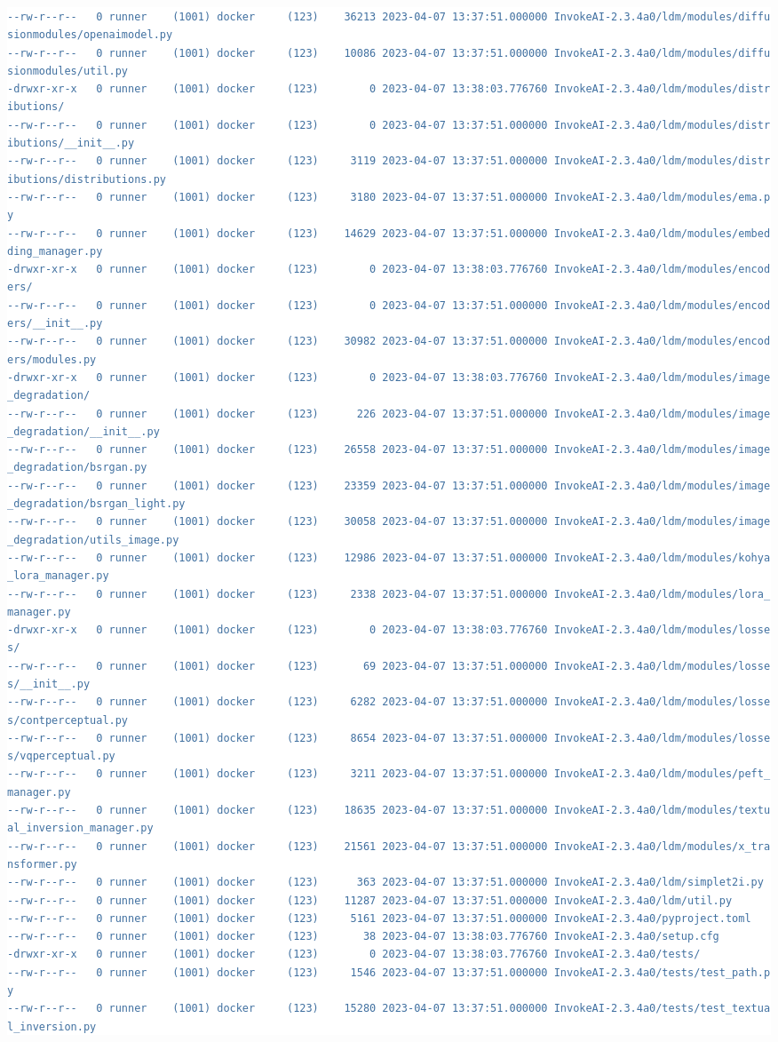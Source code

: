 ```diff
--rw-r--r--   0 runner    (1001) docker     (123)    36213 2023-04-07 13:37:51.000000 InvokeAI-2.3.4a0/ldm/modules/diffusionmodules/openaimodel.py
--rw-r--r--   0 runner    (1001) docker     (123)    10086 2023-04-07 13:37:51.000000 InvokeAI-2.3.4a0/ldm/modules/diffusionmodules/util.py
-drwxr-xr-x   0 runner    (1001) docker     (123)        0 2023-04-07 13:38:03.776760 InvokeAI-2.3.4a0/ldm/modules/distributions/
--rw-r--r--   0 runner    (1001) docker     (123)        0 2023-04-07 13:37:51.000000 InvokeAI-2.3.4a0/ldm/modules/distributions/__init__.py
--rw-r--r--   0 runner    (1001) docker     (123)     3119 2023-04-07 13:37:51.000000 InvokeAI-2.3.4a0/ldm/modules/distributions/distributions.py
--rw-r--r--   0 runner    (1001) docker     (123)     3180 2023-04-07 13:37:51.000000 InvokeAI-2.3.4a0/ldm/modules/ema.py
--rw-r--r--   0 runner    (1001) docker     (123)    14629 2023-04-07 13:37:51.000000 InvokeAI-2.3.4a0/ldm/modules/embedding_manager.py
-drwxr-xr-x   0 runner    (1001) docker     (123)        0 2023-04-07 13:38:03.776760 InvokeAI-2.3.4a0/ldm/modules/encoders/
--rw-r--r--   0 runner    (1001) docker     (123)        0 2023-04-07 13:37:51.000000 InvokeAI-2.3.4a0/ldm/modules/encoders/__init__.py
--rw-r--r--   0 runner    (1001) docker     (123)    30982 2023-04-07 13:37:51.000000 InvokeAI-2.3.4a0/ldm/modules/encoders/modules.py
-drwxr-xr-x   0 runner    (1001) docker     (123)        0 2023-04-07 13:38:03.776760 InvokeAI-2.3.4a0/ldm/modules/image_degradation/
--rw-r--r--   0 runner    (1001) docker     (123)      226 2023-04-07 13:37:51.000000 InvokeAI-2.3.4a0/ldm/modules/image_degradation/__init__.py
--rw-r--r--   0 runner    (1001) docker     (123)    26558 2023-04-07 13:37:51.000000 InvokeAI-2.3.4a0/ldm/modules/image_degradation/bsrgan.py
--rw-r--r--   0 runner    (1001) docker     (123)    23359 2023-04-07 13:37:51.000000 InvokeAI-2.3.4a0/ldm/modules/image_degradation/bsrgan_light.py
--rw-r--r--   0 runner    (1001) docker     (123)    30058 2023-04-07 13:37:51.000000 InvokeAI-2.3.4a0/ldm/modules/image_degradation/utils_image.py
--rw-r--r--   0 runner    (1001) docker     (123)    12986 2023-04-07 13:37:51.000000 InvokeAI-2.3.4a0/ldm/modules/kohya_lora_manager.py
--rw-r--r--   0 runner    (1001) docker     (123)     2338 2023-04-07 13:37:51.000000 InvokeAI-2.3.4a0/ldm/modules/lora_manager.py
-drwxr-xr-x   0 runner    (1001) docker     (123)        0 2023-04-07 13:38:03.776760 InvokeAI-2.3.4a0/ldm/modules/losses/
--rw-r--r--   0 runner    (1001) docker     (123)       69 2023-04-07 13:37:51.000000 InvokeAI-2.3.4a0/ldm/modules/losses/__init__.py
--rw-r--r--   0 runner    (1001) docker     (123)     6282 2023-04-07 13:37:51.000000 InvokeAI-2.3.4a0/ldm/modules/losses/contperceptual.py
--rw-r--r--   0 runner    (1001) docker     (123)     8654 2023-04-07 13:37:51.000000 InvokeAI-2.3.4a0/ldm/modules/losses/vqperceptual.py
--rw-r--r--   0 runner    (1001) docker     (123)     3211 2023-04-07 13:37:51.000000 InvokeAI-2.3.4a0/ldm/modules/peft_manager.py
--rw-r--r--   0 runner    (1001) docker     (123)    18635 2023-04-07 13:37:51.000000 InvokeAI-2.3.4a0/ldm/modules/textual_inversion_manager.py
--rw-r--r--   0 runner    (1001) docker     (123)    21561 2023-04-07 13:37:51.000000 InvokeAI-2.3.4a0/ldm/modules/x_transformer.py
--rw-r--r--   0 runner    (1001) docker     (123)      363 2023-04-07 13:37:51.000000 InvokeAI-2.3.4a0/ldm/simplet2i.py
--rw-r--r--   0 runner    (1001) docker     (123)    11287 2023-04-07 13:37:51.000000 InvokeAI-2.3.4a0/ldm/util.py
--rw-r--r--   0 runner    (1001) docker     (123)     5161 2023-04-07 13:37:51.000000 InvokeAI-2.3.4a0/pyproject.toml
--rw-r--r--   0 runner    (1001) docker     (123)       38 2023-04-07 13:38:03.776760 InvokeAI-2.3.4a0/setup.cfg
-drwxr-xr-x   0 runner    (1001) docker     (123)        0 2023-04-07 13:38:03.776760 InvokeAI-2.3.4a0/tests/
--rw-r--r--   0 runner    (1001) docker     (123)     1546 2023-04-07 13:37:51.000000 InvokeAI-2.3.4a0/tests/test_path.py
--rw-r--r--   0 runner    (1001) docker     (123)    15280 2023-04-07 13:37:51.000000 InvokeAI-2.3.4a0/tests/test_textual_inversion.py
```